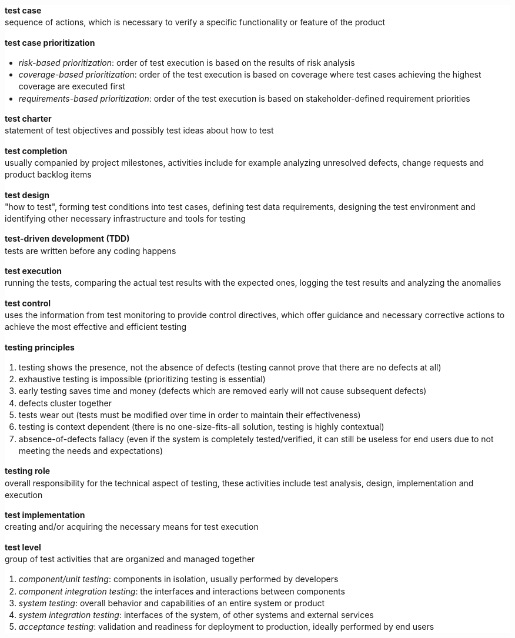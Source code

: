 **test case**  
sequence of actions, which is necessary to verify a specific functionality or feature of the product

**test case prioritization**  
- *risk-based prioritization*: order of test execution is based on the results of risk analysis
- *coverage-based prioritization*: order of the test execution is based on coverage where test cases achieving the highest coverage are executed first
- *requirements-based prioritization*: order of the test execution is based on stakeholder-defined requirement priorities

**test charter**  
statement of test objectives and possibly test ideas about how to test

**test completion**  
usually companied by project milestones, activities include for example analyzing unresolved defects, change requests and product backlog items

**test design**  
"how to test", forming test conditions into test cases, defining test data requirements, designing the test environment and identifying other necessary infrastructure and tools for testing

**test-driven development (TDD)**  
tests are written before any coding happens

**test execution**  
running the tests, comparing the actual test results with the expected ones, logging the test results and analyzing the anomalies

**test control**  
uses the information from test monitoring to provide control directives, which offer guidance and necessary corrective actions to achieve the most effective and efficient testing

**testing principles**  
1. testing shows the presence, not the absence of defects (testing cannot prove that there are no defects at all)
2. exhaustive testing is impossible (prioritizing testing is essential)
3. early testing saves time and money (defects which are removed early will not cause subsequent defects)
4. defects cluster together
5. tests wear out (tests must be modified over time in order to maintain their effectiveness)
6. testing is context dependent (there is no one-size-fits-all solution, testing is highly contextual)
7. absence-of-defects fallacy (even if the system is completely tested/verified, it can still be useless for end users due to not meeting the needs and expectations)

**testing role**  
overall responsibility for the technical aspect of testing, these activities include test analysis, design, implementation and execution

**test implementation**  
creating and/or acquiring the necessary means for test execution

**test level**  
group of test activities that are organized and managed together  
1. *component/unit testing*: components in isolation, usually performed by developers
2. *component integration testing*: the interfaces and interactions between components
3. *system testing*: overall behavior and capabilities of an entire system or product
4. *system integration testing*: interfaces of the system, of other systems and external services
5. *acceptance testing*: validation and readiness for deployment to production, ideally performed by end users
